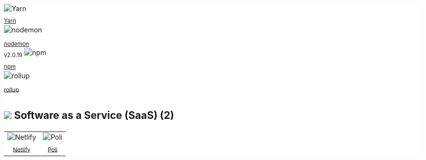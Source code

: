</tr>
<tr>
  <td align='center'>
  <img width='36' height='36' src='https://img.stackshare.io/service/5848/44mC-kJ3.jpg' alt='Yarn'>
  <br>
  <sub><a href="https://yarnpkg.com/">Yarn</a></sub>
  <br>
  <sub></sub>
</td>

<td align='center'>
  <img width='36' height='36' src='https://img.stackshare.io/service/5577/preview.png' alt='nodemon'>
  <br>
  <sub><a href="http://nodemon.io/">nodemon</a></sub>
  <br>
  <sub>v2.0.19</sub>
</td>

<td align='center'>
  <img width='36' height='36' src='https://img.stackshare.io/service/1120/lejvzrnlpb308aftn31u.png' alt='npm'>
  <br>
  <sub><a href="https://www.npmjs.com/">npm</a></sub>
  <br>
  <sub></sub>
</td>

<td align='center'>
  <img width='36' height='36' src='https://img.stackshare.io/service/4423/zE8RTn9E_400x400.jpg' alt='rollup'>
  <br>
  <sub><a href="http://rollupjs.org/">rollup</a></sub>
  <br>
  <sub></sub>
</td>

</tr>
</table>

## <img src='https://img.stackshare.io/saas.svg'/> Software as a Service (SaaS) (2)
<table><tr>
  <td align='center'>
  <img width='36' height='36' src='https://img.stackshare.io/service/2748/default_5dfbb146cf22182bca88c7d07f2515a5888fc12a.jpg' alt='Netlify'>
  <br>
  <sub><a href="https://www.netlify.com/">Netlify</a></sub>
  <br>
  <sub></sub>
</td>

<td align='center'>
  <img width='36' height='36' src='https://img.stackshare.io/service/11232/no-img-open-source.png' alt='Poli'>
  <br>
  <sub><a href="https://github.com/shzlw/poli">Poli</a></sub>
  <br>
  <sub></sub>
</td>
